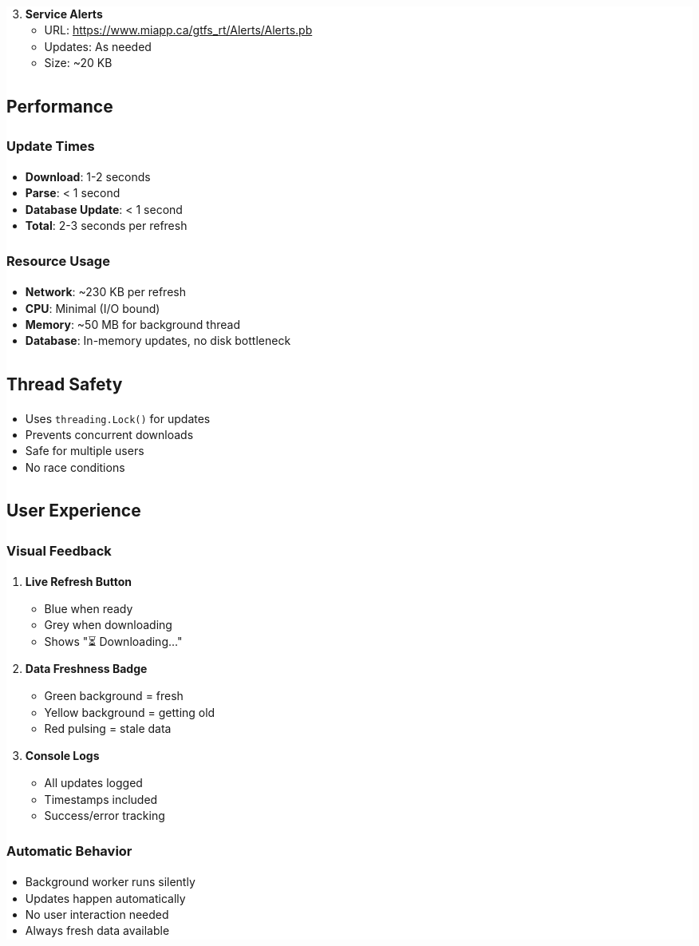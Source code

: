3. **Service Alerts**
   - URL: https://www.miapp.ca/gtfs_rt/Alerts/Alerts.pb
   - Updates: As needed
   - Size: ~20 KB

## Performance

### Update Times

- **Download**: 1-2 seconds
- **Parse**: < 1 second
- **Database Update**: < 1 second
- **Total**: 2-3 seconds per refresh

### Resource Usage

- **Network**: ~230 KB per refresh
- **CPU**: Minimal (I/O bound)
- **Memory**: ~50 MB for background thread
- **Database**: In-memory updates, no disk bottleneck

## Thread Safety

- Uses `threading.Lock()` for updates
- Prevents concurrent downloads
- Safe for multiple users
- No race conditions

## User Experience

### Visual Feedback

1. **Live Refresh Button**
   - Blue when ready
   - Grey when downloading
   - Shows "⏳ Downloading..."

2. **Data Freshness Badge**
   - Green background = fresh
   - Yellow background = getting old
   - Red pulsing = stale data

3. **Console Logs**
   - All updates logged
   - Timestamps included
   - Success/error tracking

### Automatic Behavior

- Background worker runs silently
- Updates happen automatically
- No user interaction needed
- Always fresh data available
